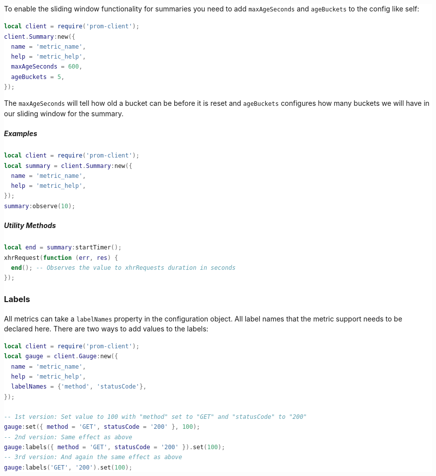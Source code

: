 To enable the sliding window functionality for summaries you need to add
`maxAgeSeconds` and `ageBuckets` to the config like self:

```lua
local client = require('prom-client');
client.Summary:new({
  name = 'metric_name',
  help = 'metric_help',
  maxAgeSeconds = 600,
  ageBuckets = 5,
});
```

The `maxAgeSeconds` will tell how old a bucket can be before it is reset and
`ageBuckets` configures how many buckets we will have in our sliding window for
the summary.

##### Examples

```lua
local client = require('prom-client');
local summary = client.Summary:new({
  name = 'metric_name',
  help = 'metric_help',
});
summary:observe(10);
```

##### Utility Methods

```lua
local end = summary:startTimer();
xhrRequest(function (err, res) {
  end(); -- Observes the value to xhrRequests duration in seconds
});
```

### Labels

All metrics can take a `labelNames` property in the configuration object. All
label names that the metric support needs to be declared here. There are two
ways to add values to the labels:

```lua
local client = require('prom-client');
local gauge = client.Gauge:new({
  name = 'metric_name',
  help = 'metric_help',
  labelNames = {'method', 'statusCode'},
});

-- 1st version: Set value to 100 with "method" set to "GET" and "statusCode" to "200"
gauge:set({ method = 'GET', statusCode = '200' }, 100);
-- 2nd version: Same effect as above
gauge:labels({ method = 'GET', statusCode = '200' }).set(100);
-- 3rd version: And again the same effect as above
gauge:labels('GET', '200').set(100);
```
